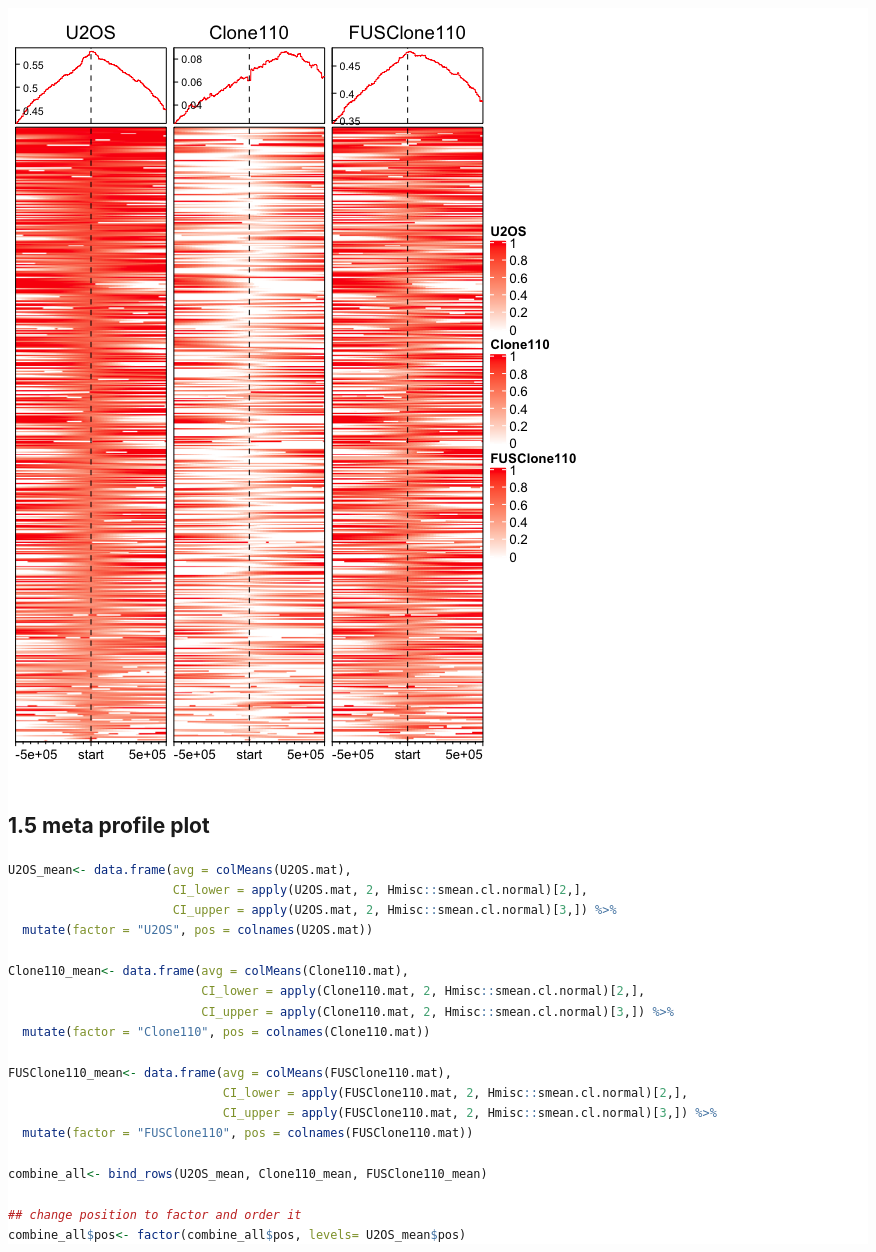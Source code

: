 ![](FigRtEnrichment_files/figure-gfm/unnamed-chunk-7-1.png)

## 1.5 meta profile plot

``` r
U2OS_mean<- data.frame(avg = colMeans(U2OS.mat), 
                       CI_lower = apply(U2OS.mat, 2, Hmisc::smean.cl.normal)[2,],
                       CI_upper = apply(U2OS.mat, 2, Hmisc::smean.cl.normal)[3,]) %>% 
  mutate(factor = "U2OS", pos = colnames(U2OS.mat)) 

Clone110_mean<- data.frame(avg = colMeans(Clone110.mat), 
                           CI_lower = apply(Clone110.mat, 2, Hmisc::smean.cl.normal)[2,],
                           CI_upper = apply(Clone110.mat, 2, Hmisc::smean.cl.normal)[3,]) %>%
  mutate(factor = "Clone110", pos = colnames(Clone110.mat))

FUSClone110_mean<- data.frame(avg = colMeans(FUSClone110.mat), 
                              CI_lower = apply(FUSClone110.mat, 2, Hmisc::smean.cl.normal)[2,],
                              CI_upper = apply(FUSClone110.mat, 2, Hmisc::smean.cl.normal)[3,]) %>%
  mutate(factor = "FUSClone110", pos = colnames(FUSClone110.mat))

combine_all<- bind_rows(U2OS_mean, Clone110_mean, FUSClone110_mean)

## change position to factor and order it 
combine_all$pos<- factor(combine_all$pos, levels= U2OS_mean$pos)
```